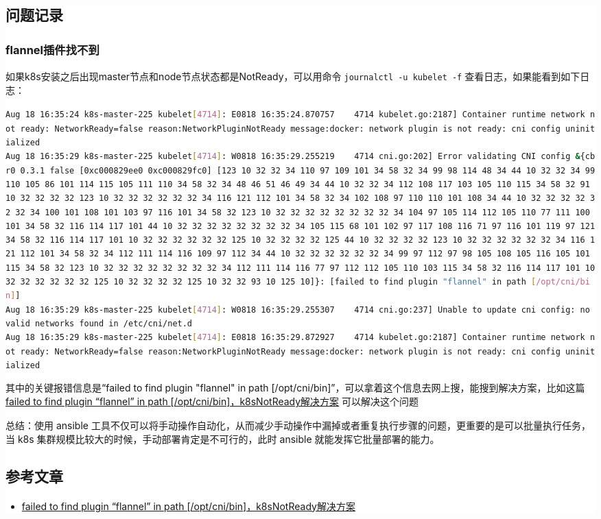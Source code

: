 ## 问题记录

### flannel插件找不到

如果k8s安装之后出现master节点和node节点状态都是NotReady，可以用命令 `journalctl -u kubelet -f` 查看日志，如果能看到如下日志：

```bash
Aug 18 16:35:24 k8s-master-225 kubelet[4714]: E0818 16:35:24.870757    4714 kubelet.go:2187] Container runtime network not ready: NetworkReady=false reason:NetworkPluginNotReady message:docker: network plugin is not ready: cni config uninitialized
Aug 18 16:35:29 k8s-master-225 kubelet[4714]: W0818 16:35:29.255219    4714 cni.go:202] Error validating CNI config &{cbr0 0.3.1 false [0xc000829ee0 0xc000829fc0] [123 10 32 32 34 110 97 109 101 34 58 32 34 99 98 114 48 34 44 10 32 32 34 99 110 105 86 101 114 115 105 111 110 34 58 32 34 48 46 51 46 49 34 44 10 32 32 34 112 108 117 103 105 110 115 34 58 32 91 10 32 32 32 32 123 10 32 32 32 32 32 32 34 116 121 112 101 34 58 32 34 102 108 97 110 110 101 108 34 44 10 32 32 32 32 32 32 34 100 101 108 101 103 97 116 101 34 58 32 123 10 32 32 32 32 32 32 32 32 34 104 97 105 114 112 105 110 77 111 100 101 34 58 32 116 114 117 101 44 10 32 32 32 32 32 32 32 32 34 105 115 68 101 102 97 117 108 116 71 97 116 101 119 97 121 34 58 32 116 114 117 101 10 32 32 32 32 32 32 125 10 32 32 32 32 125 44 10 32 32 32 32 123 10 32 32 32 32 32 32 34 116 121 112 101 34 58 32 34 112 111 114 116 109 97 112 34 44 10 32 32 32 32 32 32 34 99 97 112 97 98 105 108 105 116 105 101 115 34 58 32 123 10 32 32 32 32 32 32 32 32 34 112 111 114 116 77 97 112 112 105 110 103 115 34 58 32 116 114 117 101 10 32 32 32 32 32 32 125 10 32 32 32 32 125 10 32 32 93 10 125 10]}: [failed to find plugin "flannel" in path [/opt/cni/bin]]
Aug 18 16:35:29 k8s-master-225 kubelet[4714]: W0818 16:35:29.255307    4714 cni.go:237] Unable to update cni config: no valid networks found in /etc/cni/net.d
Aug 18 16:35:29 k8s-master-225 kubelet[4714]: E0818 16:35:29.872927    4714 kubelet.go:2187] Container runtime network not ready: NetworkReady=false reason:NetworkPluginNotReady message:docker: network plugin is not ready: cni config uninitialized
```

其中的关键报错信息是“failed to find plugin "flannel" in path [/opt/cni/bin]”，可以拿着这个信息去网上搜，能搜到解决方案，比如这篇 [failed to find plugin “flannel” in path [/opt/cni/bin]，k8sNotReady解决方案](https://blog.csdn.net/qq_29385297/article/details/127682552) 可以解决这个问题

总结：使用 ansible 工具不仅可以将手动操作自动化，从而减少手动操作中漏掉或者重复执行步骤的问题，更重要的是可以批量执行任务，当 k8s 集群规模比较大的时候，手动部署肯定是不可行的，此时 ansible 就能发挥它批量部署的能力。

## 参考文章

- [failed to find plugin “flannel” in path [/opt/cni/bin]，k8sNotReady解决方案](https://blog.csdn.net/qq_29385297/article/details/127682552)